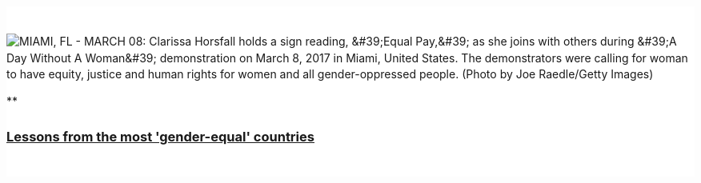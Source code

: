 </div>

</div>

</div>

<div class="cn__column carousel__content__item">

<div class="cd__wrapper" data-analytics=" (16 Videos)_carousel-medium-strip_video_video">

<div class="media">

[![MIAMI, FL - MARCH 08: Clarissa Horsfall holds a sign reading,
&\#39;Equal Pay,&\#39; as she joins with others during &\#39;A Day
Without A Woman&\#39; demonstration on March 8, 2017 in Miami, United
States. The demonstrators were calling for woman to have equity, justice
and human rights for women and all gender-oppressed people. (Photo by
Joe Raedle/Getty
Images)](data:image/gif;base64,R0lGODlhEAAJAJEAAAAAAP///////wAAACH5BAEAAAIALAAAAAAQAAkAAAIKlI+py+0Po5yUFQA7)](/videos/business/2020/03/05/how-countries-can-close-the-global-gender-gap-suffrage-orig.cnn/video/playlists/business-economy/)

<div class="img__preloader">

</div>

![MIAMI, FL - MARCH 08: Clarissa Horsfall holds a sign reading,
&\#39;Equal Pay,&\#39; as she joins with others during &\#39;A Day
Without A Woman&\#39; demonstration on March 8, 2017 in Miami, United
States. The demonstrators were calling for woman to have equity, justice
and human rights for women and all gender-oppressed people. (Photo by
Joe Raedle/Getty
Images)](//cdn.cnn.com/cnnnext/dam/assets/200305173230-equal-pay-explainer-02-large-169.jpg)

**

</div>

<div class="cd__content">

### [<span class="cd__headline-text">Lessons from the most 'gender-equal' countries</span><span class="cd__headline-icon cnn-icon"></span>](/videos/business/2020/03/05/how-countries-can-close-the-global-gender-gap-suffrage-orig.cnn/video/playlists/business-economy/)

</div>

</div>

</div>

<div class="cn__column carousel__content__item">

<div class="cd__wrapper" data-analytics=" (16 Videos)_carousel-medium-strip_video_video">

<div class="media">

[![NEW YORK, NY - NOVEMBER 10: CEO and Portfolio Manager Pershing Square
Capital Management L.P. William Ackman speaks at The New York Times
DealBook Conference at Jazz at Lincoln Center on November 10, 2016 in
New York City. (Photo by Bryan Bedder/Getty Images for The New York
Times
)](data:image/gif;base64,R0lGODlhEAAJAJEAAAAAAP///////wAAACH5BAEAAAIALAAAAAAQAAkAAAIKlI+py+0Po5yUFQA7)](/videos/business/2020/07/22/bill-ackman-spac-orig.cnn-business/video/playlists/business-economy/)
